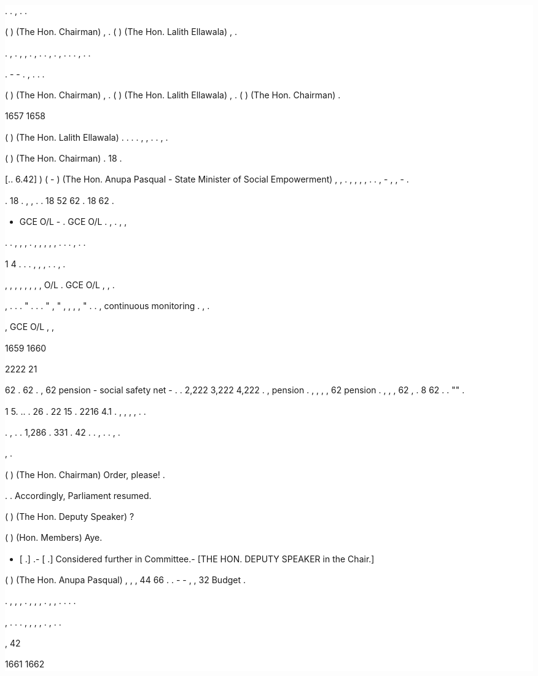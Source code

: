 . . , . .

( ) (The Hon. Chairman) , . ( ) (The Hon. Lalith Ellawala) , .

. , . , , . , . . , . , . . . , . .

. - - . , . . .

( ) (The Hon. Chairman) , . ( ) (The Hon. Lalith Ellawala) , . ( ) (The Hon. Chairman) .

1657 1658

( ) (The Hon. Lalith Ellawala) . . . . , , . . , .

( ) (The Hon. Chairman) . 18 .

[.. 6.42] ) ( - ) (The Hon. Anupa Pasqual - State Minister of Social Empowerment) , , . , , , , . . , - , , - .

. 18 . , , . . 18 52 62 . 18 62 .

- GCE O/L - . GCE O/L . , . , ,

. . , , , . , , , , , . . . , . .

1 4 . . . , , , . . , .

, , , , , , , , O/L . GCE O/L , , .

, . . . " . . . " , " , , , , " . . , continuous monitoring . , .

, GCE O/L , ,

1659 1660

2222 21

62 . 62 . , 62 pension - social safety net - . . 2,222 3,222 4,222 . , pension . , , , , 62 pension . , , , 62 , . 8 62 . . "" .

1 5. .. . 26 . 22 15 . 2216 4.1 . , , , , . .

. , . . 1,286 . 331 . 42 . . , . . , .

, .

( ) (The Hon. Chairman) Order, please! .

. . Accordingly, Parliament resumed.

( ) (The Hon. Deputy Speaker) ?

( ) (Hon. Members) Aye.

- [ .] .- [ .] Considered further in Committee.- [THE HON. DEPUTY SPEAKER in the Chair.]

( ) (The Hon. Anupa Pasqual) , , , 44 66 . . - - , , 32 Budget .

. , , , . , , , . , , . . . .

, . . . , , , , . , . .

, 42

1661 1662
